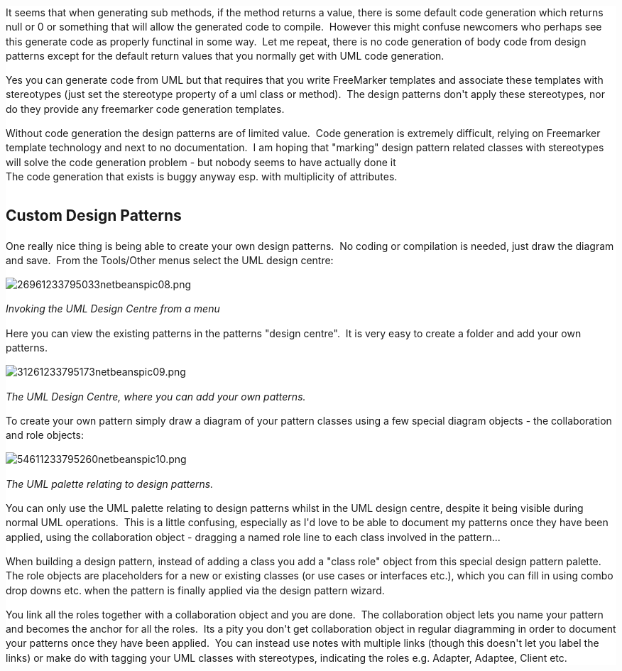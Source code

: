 It seems that when generating sub methods, if the method returns a value, there is some default code generation which returns null or 0 or something that will allow the generated code to compile.  However this might confuse newcomers who perhaps see this generate code as properly functinal in some way.  Let me repeat, there is no code generation of body code from design patterns except for the default return values that you normally get with UML code generation.

Yes you can generate code from UML but that requires that you write FreeMarker templates and associate these templates with stereotypes (just set the stereotype property of a uml class or method).  The design patterns don't apply these stereotypes, nor do they provide any freemarker code generation templates.

Without code generation the design patterns are of limited value.  Code generation is extremely difficult, relying on Freemarker template technology and next to no documentation.  I am hoping that "marking" design pattern related classes with stereotypes will solve the code generation problem - but nobody seems to have actually done it  
The code generation that exists is buggy anyway esp. with multiplicity of attributes.

## Custom Design Patterns

One really nice thing is being able to create your own design patterns.  No coding or compilation is needed, just draw the diagram and save.  From the Tools/Other menus select the UML design centre:

![26961233795033netbeanspic08.png](/blog/images/netbeans_uml_08.png)

_Invoking the UML Design Centre from a menu_

Here you can view the existing patterns in the patterns "design centre".  It is very easy to create a folder and add your own patterns. 

![31261233795173netbeanspic09.png](/blog/images/netbeans_uml_09.png)

_The UML Design Centre, where you can add your own patterns._

To create your own pattern simply draw a diagram of your pattern classes using a few special diagram objects - the collaboration and role objects:

![54611233795260netbeanspic10.png](/blog/images/netbeans_uml_10.png)

_The UML palette relating to design patterns._

  
You can only use the UML palette relating to design patterns whilst in the UML design centre, despite it being visible during normal UML operations.  This is a little confusing, especially as I'd love to be able to document my patterns once they have been applied, using the collaboration object - dragging a named role line to each class involved in the pattern...

When building a design pattern, instead of adding a class you add a "class role" object from this special design pattern palette.  The role objects are placeholders for a new or existing classes (or use cases or interfaces etc.), which you can fill in using combo drop downs etc. when the pattern is finally applied via the design pattern wizard.

You link all the roles together with a collaboration object and you are done.  The collaboration object lets you name your pattern and becomes the anchor for all the roles.  Its a pity you don't get collaboration object in regular diagramming in order to document your patterns once they have been applied.  You can instead use notes with multiple links (though this doesn't let you label the links) or make do with tagging your UML classes with stereotypes, indicating the roles e.g. Adapter, Adaptee, Client etc.
